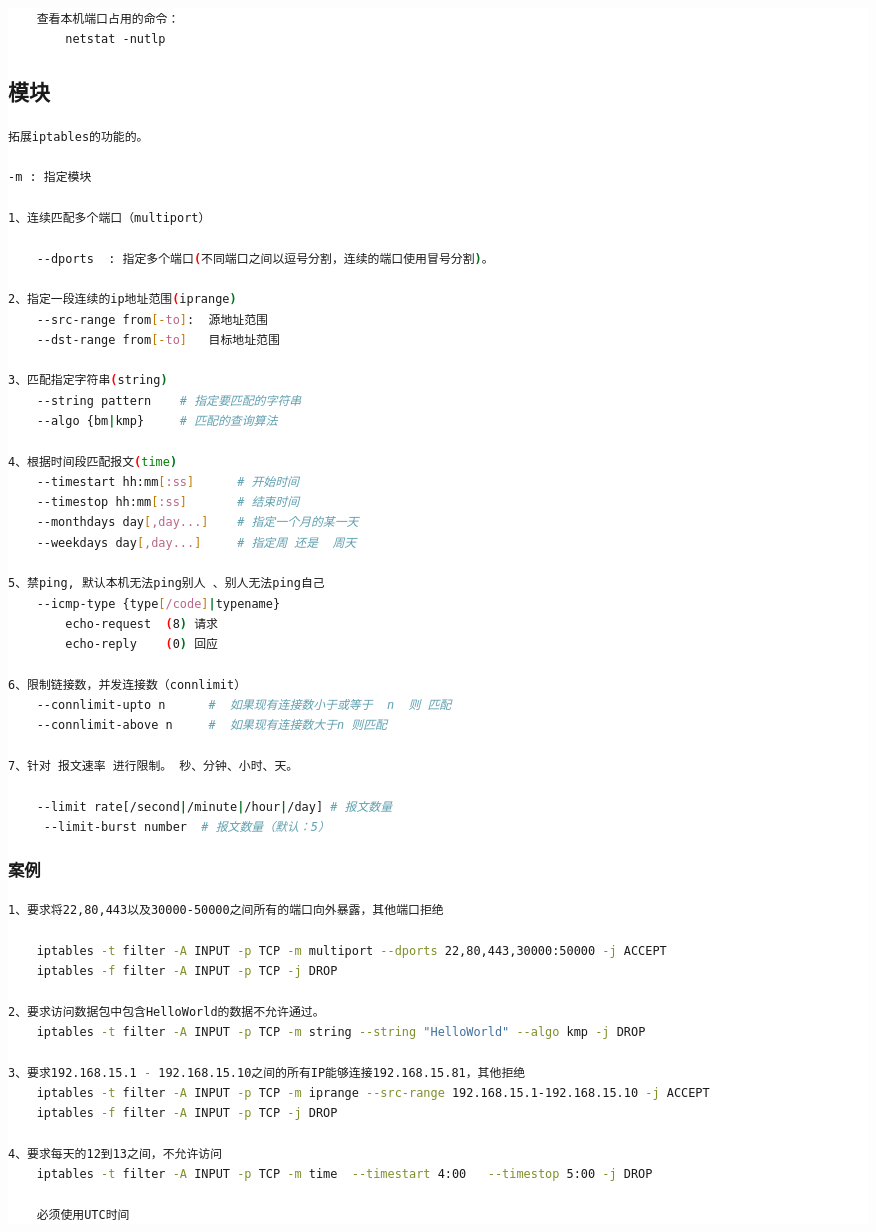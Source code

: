 ```
	查看本机端口占用的命令：
		netstat -nutlp
```

## 模块

```bash
拓展iptables的功能的。

-m : 指定模块

1、连续匹配多个端口（multiport）

	--dports  : 指定多个端口(不同端口之间以逗号分割，连续的端口使用冒号分割)。

2、指定一段连续的ip地址范围(iprange)
    --src-range from[-to]:	源地址范围
    --dst-range from[-to]	目标地址范围

3、匹配指定字符串(string)
    --string pattern	# 指定要匹配的字符串
    --algo {bm|kmp}		# 匹配的查询算法

4、根据时间段匹配报文(time)
    --timestart hh:mm[:ss]		# 开始时间
    --timestop hh:mm[:ss]		# 结束时间
    --monthdays day[,day...]	# 指定一个月的某一天
    --weekdays day[,day...]		# 指定周 还是  周天

5、禁ping, 默认本机无法ping别人 、别人无法ping自己
	--icmp-type {type[/code]|typename}
		echo-request  (8) 请求
		echo-reply    (0) 回应

6、限制链接数，并发连接数（connlimit）
    --connlimit-upto n		#  如果现有连接数小于或等于  n  则 匹配
    --connlimit-above n		#  如果现有连接数大于n 则匹配

7、针对 报文速率 进行限制。 秒、分钟、小时、天。

	--limit rate[/second|/minute|/hour|/day] # 报文数量
     --limit-burst number  # 报文数量（默认：5）

```

### 案例

```bash
1、要求将22,80,443以及30000-50000之间所有的端口向外暴露，其他端口拒绝

	iptables -t filter -A INPUT -p TCP -m multiport --dports 22,80,443,30000:50000 -j ACCEPT
	iptables -f filter -A INPUT -p TCP -j DROP

2、要求访问数据包中包含HelloWorld的数据不允许通过。
	iptables -t filter -A INPUT -p TCP -m string --string "HelloWorld" --algo kmp -j DROP

3、要求192.168.15.1 - 192.168.15.10之间的所有IP能够连接192.168.15.81，其他拒绝
	iptables -t filter -A INPUT -p TCP -m iprange --src-range 192.168.15.1-192.168.15.10 -j ACCEPT
	iptables -f filter -A INPUT -p TCP -j DROP

4、要求每天的12到13之间，不允许访问
	iptables -t filter -A INPUT -p TCP -m time  --timestart 4:00   --timestop 5:00 -j DROP

	必须使用UTC时间
```